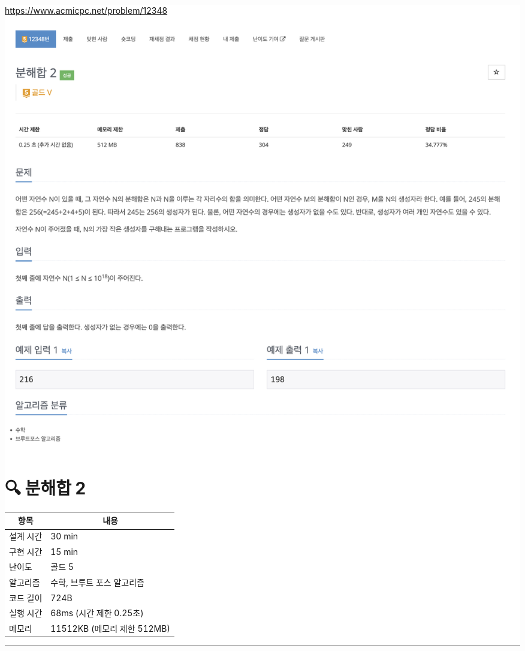 https://www.acmicpc.net/problem/12348

<img src="./assets/photo1.png" width="100%" />

# 🔍 분해합 2

| 항목      | 내용                     |
| --------- |------------------------|
| 설계 시간 | 30 min                 |
| 구현 시간 | 15 min                 |
| 난이도    | 골드 5                   |
| 알고리즘  | 수학, 브루트 포스 알고리즘        |
| 코드 길이 | 724B                   |
| 실행 시간 | 68ms (시간 제한 0.25초)     |
| 메모리    | 11512KB (메모리 제한 512MB) |

---